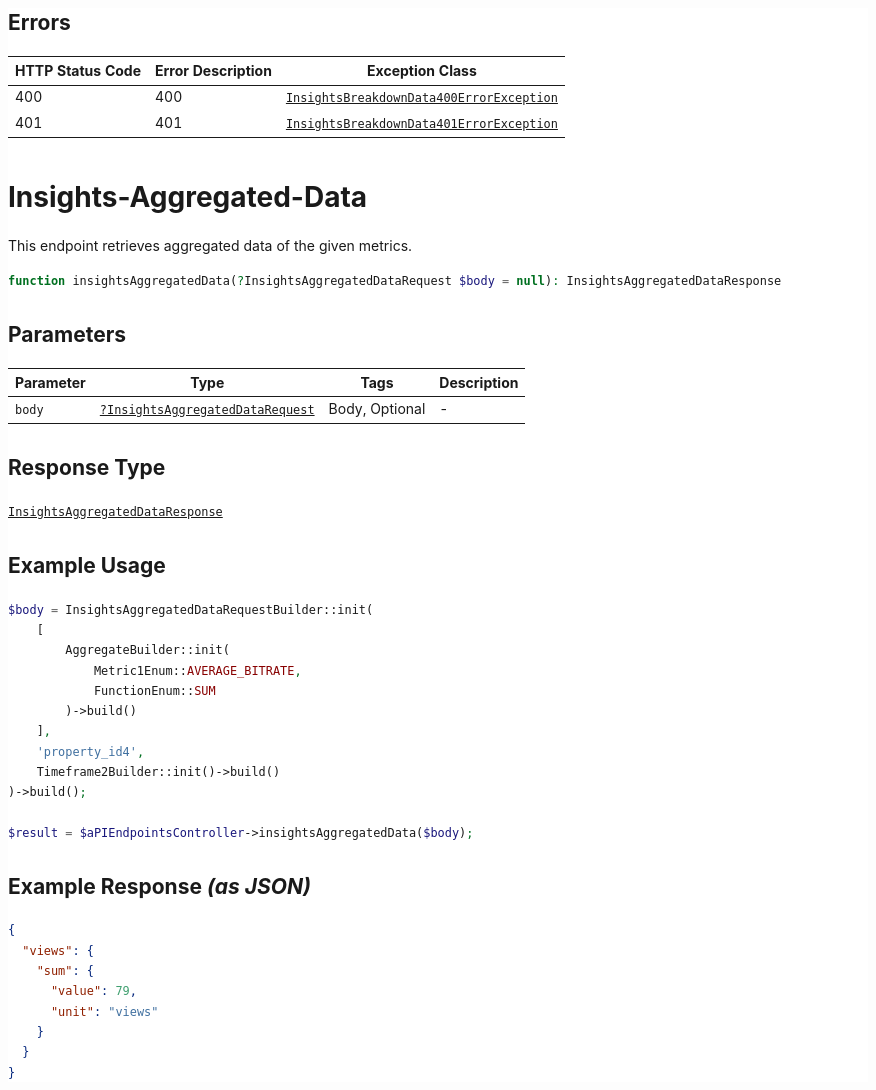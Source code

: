 ## Errors

| HTTP Status Code | Error Description | Exception Class |
|  --- | --- | --- |
| 400 | 400 | [`InsightsBreakdownData400ErrorException`](../../doc/models/insights-breakdown-data-400-error-exception.md) |
| 401 | 401 | [`InsightsBreakdownData401ErrorException`](../../doc/models/insights-breakdown-data-401-error-exception.md) |


# Insights-Aggregated-Data

This endpoint retrieves aggregated data of the given metrics.

```php
function insightsAggregatedData(?InsightsAggregatedDataRequest $body = null): InsightsAggregatedDataResponse
```

## Parameters

| Parameter | Type | Tags | Description |
|  --- | --- | --- | --- |
| `body` | [`?InsightsAggregatedDataRequest`](../../doc/models/insights-aggregated-data-request.md) | Body, Optional | - |

## Response Type

[`InsightsAggregatedDataResponse`](../../doc/models/insights-aggregated-data-response.md)

## Example Usage

```php
$body = InsightsAggregatedDataRequestBuilder::init(
    [
        AggregateBuilder::init(
            Metric1Enum::AVERAGE_BITRATE,
            FunctionEnum::SUM
        )->build()
    ],
    'property_id4',
    Timeframe2Builder::init()->build()
)->build();

$result = $aPIEndpointsController->insightsAggregatedData($body);
```

## Example Response *(as JSON)*

```json
{
  "views": {
    "sum": {
      "value": 79,
      "unit": "views"
    }
  }
}
```
